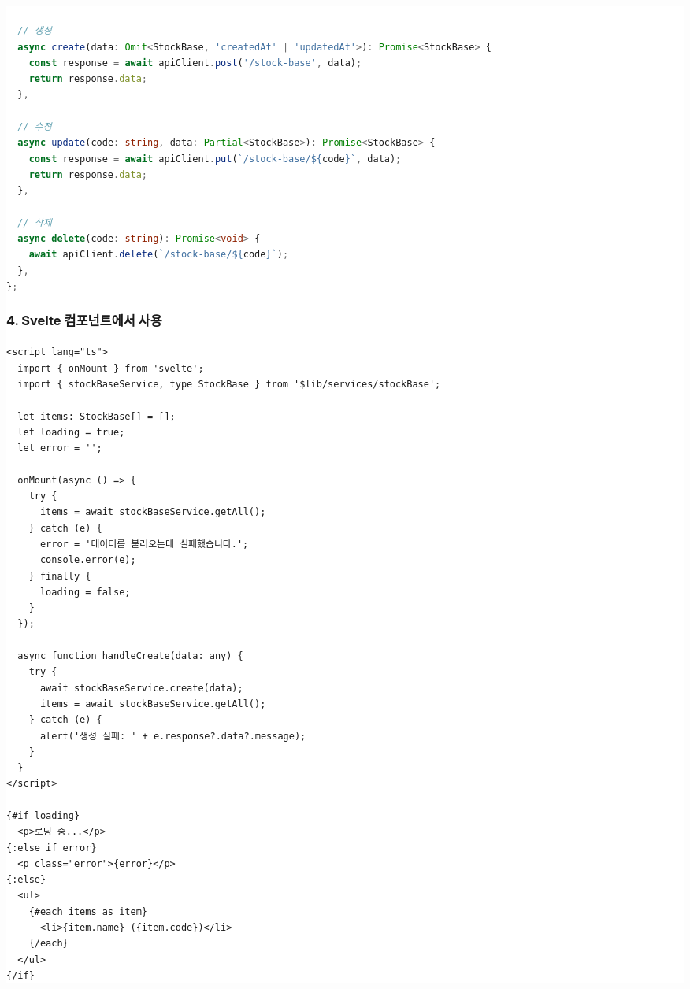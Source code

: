 ```typescript

  // 생성
  async create(data: Omit<StockBase, 'createdAt' | 'updatedAt'>): Promise<StockBase> {
    const response = await apiClient.post('/stock-base', data);
    return response.data;
  },

  // 수정
  async update(code: string, data: Partial<StockBase>): Promise<StockBase> {
    const response = await apiClient.put(`/stock-base/${code}`, data);
    return response.data;
  },

  // 삭제
  async delete(code: string): Promise<void> {
    await apiClient.delete(`/stock-base/${code}`);
  },
};
```

### 4. Svelte 컴포넌트에서 사용

```svelte
<script lang="ts">
  import { onMount } from 'svelte';
  import { stockBaseService, type StockBase } from '$lib/services/stockBase';

  let items: StockBase[] = [];
  let loading = true;
  let error = '';

  onMount(async () => {
    try {
      items = await stockBaseService.getAll();
    } catch (e) {
      error = '데이터를 불러오는데 실패했습니다.';
      console.error(e);
    } finally {
      loading = false;
    }
  });

  async function handleCreate(data: any) {
    try {
      await stockBaseService.create(data);
      items = await stockBaseService.getAll();
    } catch (e) {
      alert('생성 실패: ' + e.response?.data?.message);
    }
  }
</script>

{#if loading}
  <p>로딩 중...</p>
{:else if error}
  <p class="error">{error}</p>
{:else}
  <ul>
    {#each items as item}
      <li>{item.name} ({item.code})</li>
    {/each}
  </ul>
{/if}
```